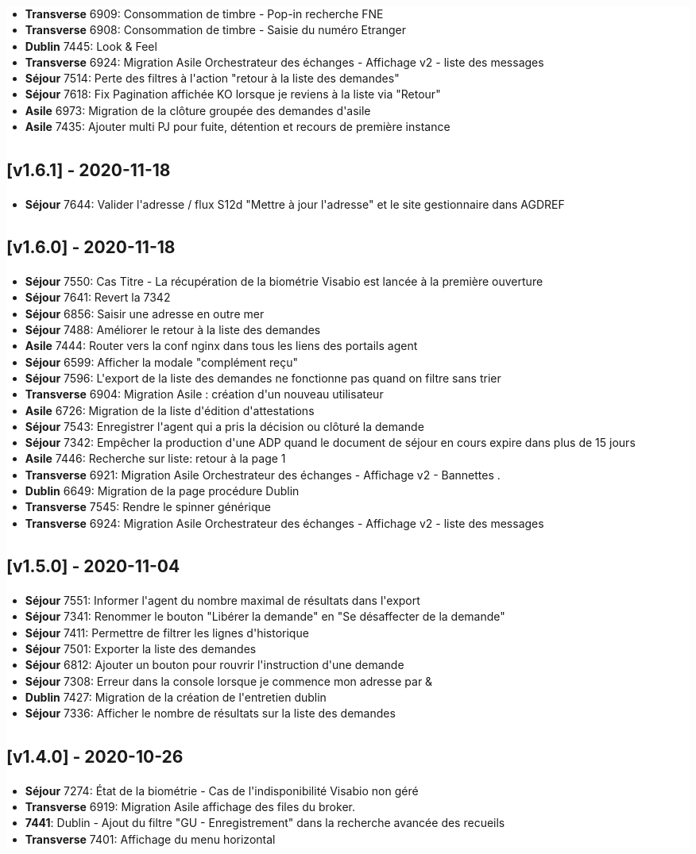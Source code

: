 - **Transverse** 6909: Consommation de timbre - Pop-in recherche FNE
- **Transverse** 6908: Consommation de timbre - Saisie du numéro Etranger
- **Dublin** 7445: Look & Feel
- **Transverse** 6924: Migration Asile Orchestrateur des échanges - Affichage v2 - liste des messages
- **Séjour** 7514: Perte des filtres à l'action "retour à la liste des demandes"
- **Séjour** 7618: Fix Pagination affichée KO lorsque je reviens à la liste via "Retour"
- **Asile** 6973: Migration de la clôture groupée des demandes d'asile
- **Asile** 7435: Ajouter multi PJ pour fuite, détention et recours de première instance

## [v1.6.1] - 2020-11-18
- **Séjour** 7644: Valider l'adresse / flux S12d "Mettre à jour l'adresse" et le site gestionnaire dans AGDREF

## [v1.6.0] - 2020-11-18

- **Séjour** 7550: Cas Titre - La récupération de la biométrie Visabio est lancée à la première ouverture
- **Séjour** 7641: Revert la 7342
- **Séjour** 6856: Saisir une adresse en outre mer
- **Séjour** 7488: Améliorer le retour à la liste des demandes
- **Asile** 7444: Router vers la conf nginx dans tous les liens des portails agent
- **Séjour** 6599: Afficher la modale "complément reçu"
- **Séjour** 7596: L'export de la liste des demandes ne fonctionne pas quand on filtre sans trier
- **Transverse** 6904: Migration Asile : création d'un nouveau utilisateur
- **Asile** 6726: Migration de la liste d'édition d'attestations
- **Séjour** 7543: Enregistrer l'agent qui a pris la décision ou clôturé la demande
- **Séjour** 7342: Empêcher la production d'une ADP quand le document de séjour en cours expire dans plus de 15 jours
- **Asile** 7446: Recherche sur liste: retour à la page 1
- **Transverse** 6921: Migration Asile Orchestrateur des échanges - Affichage v2 - Bannettes .
- **Dublin** 6649: Migration de la page procédure Dublin
- **Transverse** 7545: Rendre le spinner générique
- **Transverse** 6924: Migration Asile Orchestrateur des échanges - Affichage v2 - liste des messages

## [v1.5.0] - 2020-11-04

- **Séjour** 7551: Informer l'agent du nombre maximal de résultats dans l'export
- **Séjour** 7341: Renommer le bouton "Libérer la demande" en "Se désaffecter de la demande"
- **Séjour** 7411: Permettre de filtrer les lignes d'historique
- **Séjour** 7501: Exporter la liste des demandes
- **Séjour** 6812: Ajouter un bouton pour rouvrir l'instruction d'une demande
- **Séjour** 7308: Erreur dans la console lorsque je commence mon adresse par &
- **Dublin** 7427: Migration de la création de l'entretien dublin
- **Séjour** 7336: Afficher le nombre de résultats sur la liste des demandes

## [v1.4.0] - 2020-10-26

- **Séjour** 7274: État de la biométrie - Cas de l'indisponibilité Visabio non géré
- **Transverse** 6919: Migration Asile affichage des files du broker.
- **7441**: Dublin - Ajout du filtre "GU - Enregistrement" dans la recherche avancée des recueils
- **Transverse** 7401: Affichage du menu horizontal

